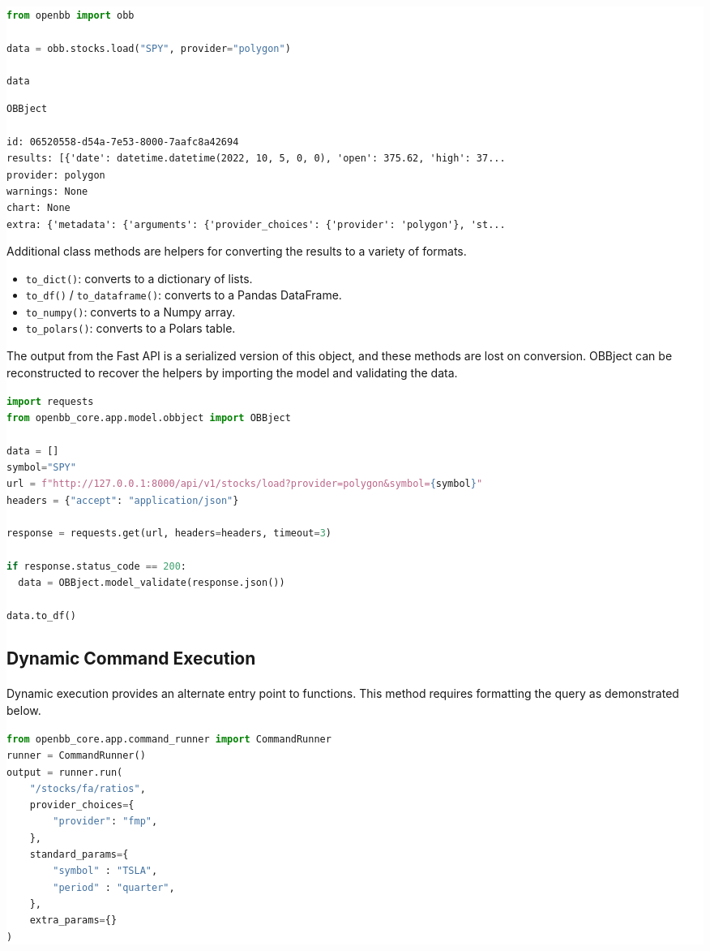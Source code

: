 ```python
from openbb import obb

data = obb.stocks.load("SPY", provider="polygon")

data
```

```console
OBBject

id: 06520558-d54a-7e53-8000-7aafc8a42694
results: [{'date': datetime.datetime(2022, 10, 5, 0, 0), 'open': 375.62, 'high': 37...
provider: polygon
warnings: None
chart: None
extra: {'metadata': {'arguments': {'provider_choices': {'provider': 'polygon'}, 'st...
```

Additional class methods are helpers for converting the results to a variety of formats.

- `to_dict()`: converts to a dictionary of lists.
- `to_df()` / `to_dataframe()`: converts to a Pandas DataFrame.
- `to_numpy()`: converts to a Numpy array.
- `to_polars()`: converts to a Polars table.

The output from the Fast API is a serialized version of this object, and these methods are lost on conversion.  OBBject can be reconstructed to recover the helpers by importing the model and validating the data.

```python
import requests
from openbb_core.app.model.obbject import OBBject

data = []
symbol="SPY"
url = f"http://127.0.0.1:8000/api/v1/stocks/load?provider=polygon&symbol={symbol}"
headers = {"accept": "application/json"}

response = requests.get(url, headers=headers, timeout=3)

if response.status_code == 200:
  data = OBBject.model_validate(response.json())

data.to_df()
```

## Dynamic Command Execution

Dynamic execution provides an alternate entry point to functions.  This method requires formatting the query as demonstrated below.

```python
from openbb_core.app.command_runner import CommandRunner
runner = CommandRunner()
output = runner.run(
    "/stocks/fa/ratios",
    provider_choices={
        "provider": "fmp",
    },
    standard_params={
        "symbol" : "TSLA",
        "period" : "quarter",
    },
    extra_params={}
)
```
